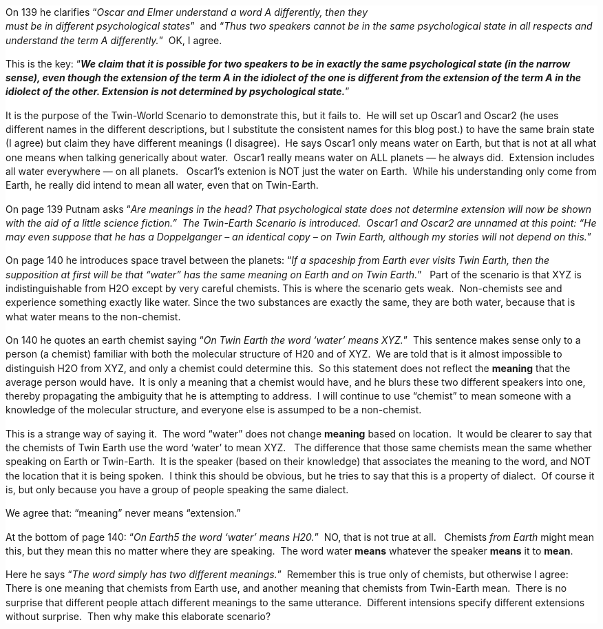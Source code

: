 On 139 he clarifies “_Oscar and Elmer understand a word A differently, then they_  
_must be in different psychological states_”  and “_Thus two speakers cannot be in the same psychological state in all respects and understand the term A differently._”  OK, I agree.

This is the key: “_**We claim that it is possible for two speakers to be in exactly the same psychological state (in the narrow sense), even though the extension of the term A in the idiolect of the one is different from the extension of the term A in the idiolect of the other. Extension is not determined by psychological state.**_”

It is the purpose of the Twin-World Scenario to demonstrate this, but it fails to.  He will set up Oscar1 and Oscar2 (he uses different names in the different descriptions, but I substitute the consistent names for this blog post.) to have the same brain state (I agree) but claim they have different meanings (I disagree).  He says Oscar1 only means water on Earth, but that is not at all what one means when talking generically about water.  Oscar1 really means water on ALL planets — he always did.  Extension includes all water everywhere — on all planets.   Oscar1’s extenion is NOT just the water on Earth.  While his understanding only come from Earth, he really did intend to mean all water, even that on Twin-Earth.

On page 139 Putnam asks “_Are meanings in the head? That psychological state does not determine extension will now be shown with the aid of a little science fiction.”  The Twin-Earth Scenario is introduced.  Oscar1 and Oscar2 are unnamed at this point: “He may even suppose that he has a Doppelganger – an identical copy – on Twin Earth, although my stories will not depend on this._”

On page 140 he introduces space travel between the planets: “_If a spaceship from Earth ever visits Twin Earth, then the supposition at first will be that “water” has the same meaning on Earth and on Twin Earth._”   Part of the scenario is that XYZ is indistinguishable from H2O except by very careful chemists. This is where the scenario gets weak.  Non-chemists see and experience something exactly like water. Since the two substances are exactly the same, they are both water, because that is what water means to the non-chemist.

On 140 he quotes an earth chemist saying “_On Twin Earth the word ‘water’ means XYZ._”  This sentence makes sense only to a person (a chemist) familiar with both the molecular structure of H20 and of XYZ.  We are told that is it almost impossible to distinguish H2O from XYZ, and only a chemist could determine this.  So this statement does not reflect the **meaning** that the average person would have.  It is only a meaning that a chemist would have, and he blurs these two different speakers into one, thereby propagating the ambiguity that he is attempting to address.  I will continue to use “chemist” to mean someone with a knowledge of the molecular structure, and everyone else is assumped to be a non-chemist.

This is a strange way of saying it.  The word “water” does not change **meaning** based on location.  It would be clearer to say that the chemists of Twin Earth use the word ‘water’ to mean XYZ.   The difference that those same chemists mean the same whether speaking on Earth or Twin-Earth.  It is the speaker (based on their knowledge) that associates the meaning to the word, and NOT the location that it is being spoken.  I think this should be obvious, but he tries to say that this is a property of dialect.  Of course it is, but only because you have a group of people speaking the same dialect.

We agree that: “meaning” never means “extension.”

At the bottom of page 140: “_On Earth5 the word ‘water’ means H20._”  NO, that is not true at all.   Chemists _from Earth_ might mean this, but they mean this no matter where they are speaking.  The word water **means** whatever the speaker **means** it to **mean**.

Here he says “_The word simply has two different meanings._”  Remember this is true only of chemists, but otherwise I agree: There is one meaning that chemists from Earth use, and another meaning that chemists from Twin-Earth mean.  There is no surprise that different people attach different meanings to the same utterance.  Different intensions specify different extensions without surprise.  Then why make this elaborate scenario?
